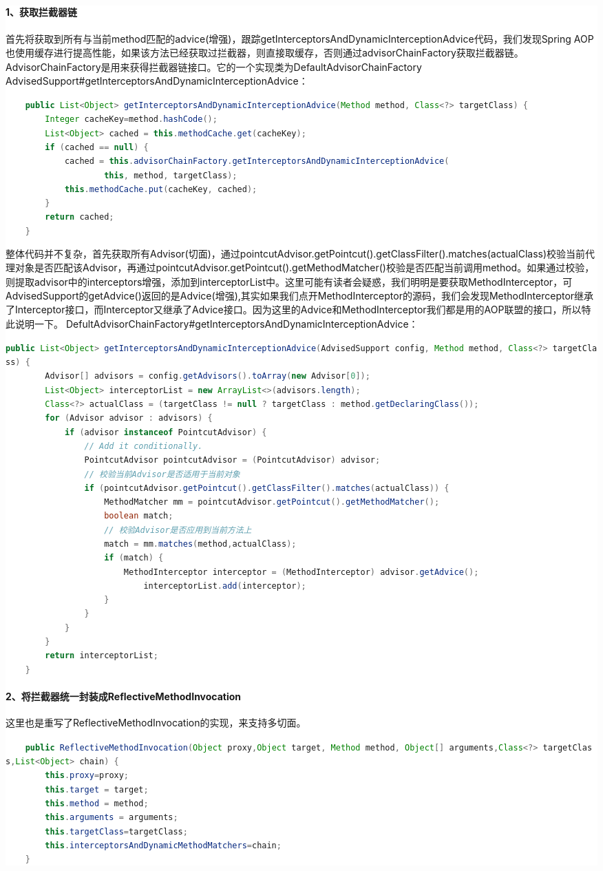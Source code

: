 #### 1、获取拦截器链
首先将获取到所有与当前method匹配的advice(增强)，跟踪getInterceptorsAndDynamicInterceptionAdvice代码，我们发现Spring AOP也使用缓存进行提高性能，如果该方法已经获取过拦截器，则直接取缓存，否则通过advisorChainFactory获取拦截器链。AdvisorChainFactory是用来获得拦截器链接口。它的一个实现类为DefaultAdvisorChainFactory
AdvisedSupport#getInterceptorsAndDynamicInterceptionAdvice：
```java
	public List<Object> getInterceptorsAndDynamicInterceptionAdvice(Method method, Class<?> targetClass) {
		Integer cacheKey=method.hashCode();
		List<Object> cached = this.methodCache.get(cacheKey);
		if (cached == null) {
			cached = this.advisorChainFactory.getInterceptorsAndDynamicInterceptionAdvice(
					this, method, targetClass);
			this.methodCache.put(cacheKey, cached);
		}
		return cached;
	}
```
整体代码并不复杂，首先获取所有Advisor(切面)，通过pointcutAdvisor.getPointcut().getClassFilter().matches(actualClass)校验当前代理对象是否匹配该Advisor，再通过pointcutAdvisor.getPointcut().getMethodMatcher()校验是否匹配当前调用method。如果通过校验，则提取advisor中的interceptors增强，添加到interceptorList中。这里可能有读者会疑惑，我们明明是要获取MethodInterceptor，可AdvisedSupport的getAdvice()返回的是Advice(增强),其实如果我们点开MethodInterceptor的源码，我们会发现MethodInterceptor继承了Interceptor接口，而Interceptor又继承了Advice接口。因为这里的Advice和MethodInterceptor我们都是用的AOP联盟的接口，所以特此说明一下。
DefultAdvisorChainFactory#getInterceptorsAndDynamicInterceptionAdvice：
```java
public List<Object> getInterceptorsAndDynamicInterceptionAdvice(AdvisedSupport config, Method method, Class<?> targetClass) {
        Advisor[] advisors = config.getAdvisors().toArray(new Advisor[0]);
        List<Object> interceptorList = new ArrayList<>(advisors.length);
        Class<?> actualClass = (targetClass != null ? targetClass : method.getDeclaringClass());
        for (Advisor advisor : advisors) {
            if (advisor instanceof PointcutAdvisor) {
                // Add it conditionally.
                PointcutAdvisor pointcutAdvisor = (PointcutAdvisor) advisor;
                // 校验当前Advisor是否适用于当前对象
                if (pointcutAdvisor.getPointcut().getClassFilter().matches(actualClass)) {
                    MethodMatcher mm = pointcutAdvisor.getPointcut().getMethodMatcher();
                    boolean match;
                    // 校验Advisor是否应用到当前方法上
                    match = mm.matches(method,actualClass);
                    if (match) {
                        MethodInterceptor interceptor = (MethodInterceptor) advisor.getAdvice();
                            interceptorList.add(interceptor);
                    }
                }
            }
        }
        return interceptorList;
    }
```
#### 2、将拦截器统一封装成ReflectiveMethodInvocation
这里也是重写了ReflectiveMethodInvocation的实现，来支持多切面。
```java
	public ReflectiveMethodInvocation(Object proxy,Object target, Method method, Object[] arguments,Class<?> targetClass,List<Object> chain) {
		this.proxy=proxy;
		this.target = target;
		this.method = method;
		this.arguments = arguments;
		this.targetClass=targetClass;
		this.interceptorsAndDynamicMethodMatchers=chain;
	}
```
